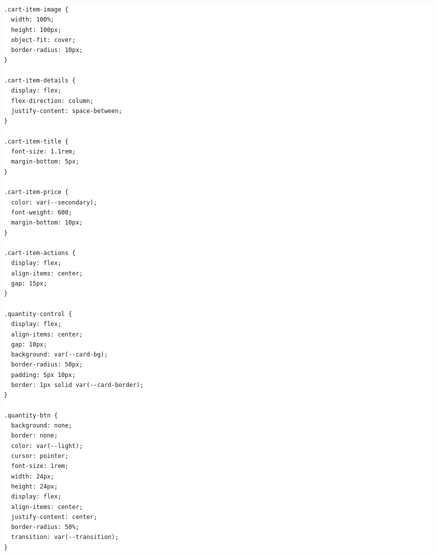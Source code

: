     .cart-item-image {
      width: 100%;
      height: 100px;
      object-fit: cover;
      border-radius: 10px;
    }

    .cart-item-details {
      display: flex;
      flex-direction: column;
      justify-content: space-between;
    }

    .cart-item-title {
      font-size: 1.1rem;
      margin-bottom: 5px;
    }

    .cart-item-price {
      color: var(--secondary);
      font-weight: 600;
      margin-bottom: 10px;
    }

    .cart-item-actions {
      display: flex;
      align-items: center;
      gap: 15px;
    }

    .quantity-control {
      display: flex;
      align-items: center;
      gap: 10px;
      background: var(--card-bg);
      border-radius: 50px;
      padding: 5px 10px;
      border: 1px solid var(--card-border);
    }

    .quantity-btn {
      background: none;
      border: none;
      color: var(--light);
      cursor: pointer;
      font-size: 1rem;
      width: 24px;
      height: 24px;
      display: flex;
      align-items: center;
      justify-content: center;
      border-radius: 50%;
      transition: var(--transition);
    }
